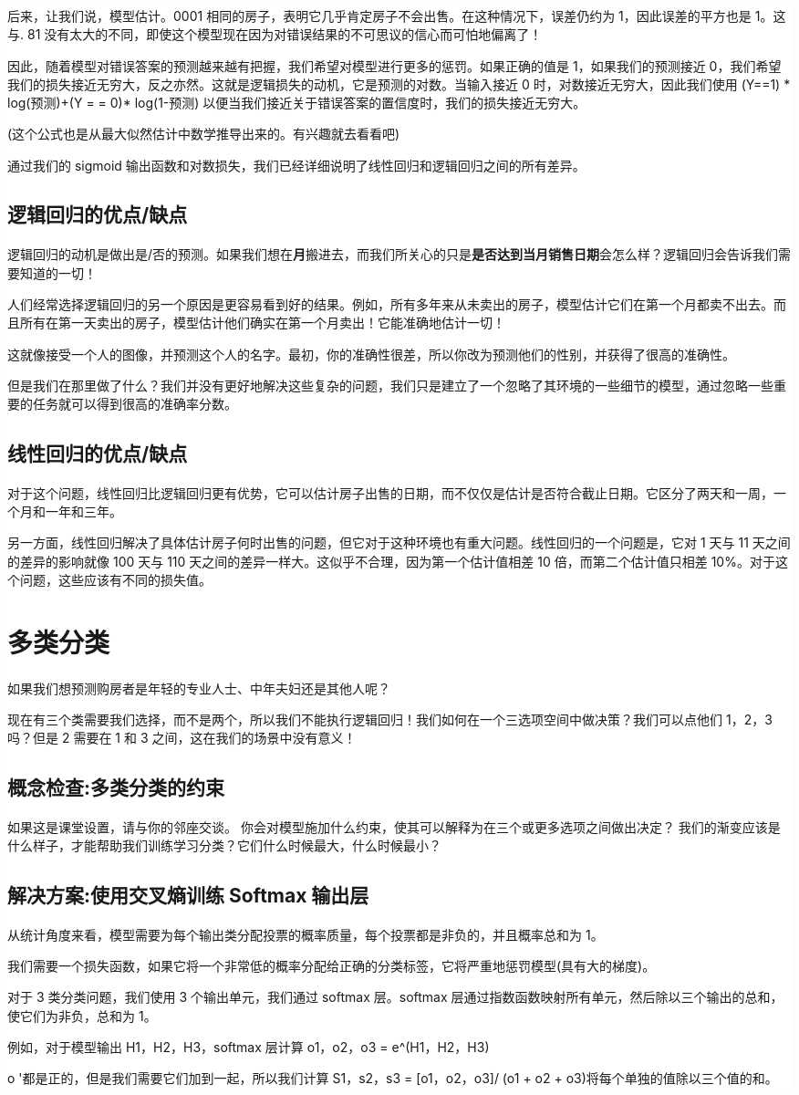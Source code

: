 后来，让我们说，模型估计。0001 相同的房子，表明它几乎肯定房子不会出售。在这种情况下，误差仍约为 1，因此误差的平方也是 1。这与. 81 没有太大的不同，即使这个模型现在因为对错误结果的不可思议的信心而可怕地偏离了！

因此，随着模型对错误答案的预测越来越有把握，我们希望对模型进行更多的惩罚。如果正确的值是 1，如果我们的预测接近 0，我们希望我们的损失接近无穷大，反之亦然。这就是逻辑损失的动机，它是预测的对数。当输入接近 0 时，对数接近无穷大，因此我们使用
(Y==1) * log(预测)+(Y = = 0)* log(1-预测)
以便当我们接近关于错误答案的置信度时，我们的损失接近无穷大。

(这个公式也是从最大似然估计中数学推导出来的。有兴趣就去看看吧)

通过我们的 sigmoid 输出函数和对数损失，我们已经详细说明了线性回归和逻辑回归之间的所有差异。

## 逻辑回归的优点/缺点

逻辑回归的动机是做出是/否的预测。如果我们想在**月**搬进去，而我们所关心的只是**是否达到当月销售日期**会怎么样？逻辑回归会告诉我们需要知道的一切！

人们经常选择逻辑回归的另一个原因是更容易看到好的结果。例如，所有多年来从未卖出的房子，模型估计它们在第一个月都卖不出去。而且所有在第一天卖出的房子，模型估计他们确实在第一个月卖出！它能准确地估计一切！

这就像接受一个人的图像，并预测这个人的名字。最初，你的准确性很差，所以你改为预测他们的性别，并获得了很高的准确性。

但是我们在那里做了什么？我们并没有更好地解决这些复杂的问题，我们只是建立了一个忽略了其环境的一些细节的模型，通过忽略一些重要的任务就可以得到很高的准确率分数。

## 线性回归的优点/缺点

对于这个问题，线性回归比逻辑回归更有优势，它可以估计房子出售的日期，而不仅仅是估计是否符合截止日期。它区分了两天和一周，一个月和一年和三年。

另一方面，线性回归解决了具体估计房子何时出售的问题，但它对于这种环境也有重大问题。线性回归的一个问题是，它对 1 天与 11 天之间的差异的影响就像 100 天与 110 天之间的差异一样大。这似乎不合理，因为第一个估计值相差 10 倍，而第二个估计值只相差 10%。对于这个问题，这些应该有不同的损失值。

# 多类分类

如果我们想预测购房者是年轻的专业人士、中年夫妇还是其他人呢？

现在有三个类需要我们选择，而不是两个，所以我们不能执行逻辑回归！我们如何在一个三选项空间中做决策？我们可以点他们 1，2，3 吗？但是 2 需要在 1 和 3 之间，这在我们的场景中没有意义！

## 概念检查:多类分类的约束

如果这是课堂设置，请与你的邻座交谈。
你会对模型施加什么约束，使其可以解释为在三个或更多选项之间做出决定？
我们的渐变应该是什么样子，才能帮助我们训练学习分类？它们什么时候最大，什么时候最小？

## 解决方案:使用交叉熵训练 Softmax 输出层

从统计角度来看，模型需要为每个输出类分配投票的概率质量，每个投票都是非负的，并且概率总和为 1。

我们需要一个损失函数，如果它将一个非常低的概率分配给正确的分类标签，它将严重地惩罚模型(具有大的梯度)。

对于 3 类分类问题，我们使用 3 个输出单元，我们通过 softmax 层。softmax 层通过指数函数映射所有单元，然后除以三个输出的总和，使它们为非负，总和为 1。

例如，对于模型输出 H1，H2，H3，softmax 层计算
o1，o2，o3 = e^(H1，H2，H3)

o '都是正的，但是我们需要它们加到一起，所以我们计算
S1，s2，s3 = [o1，o2，o3]/ (o1 + o2 + o3)将每个单独的值除以三个值的和。
